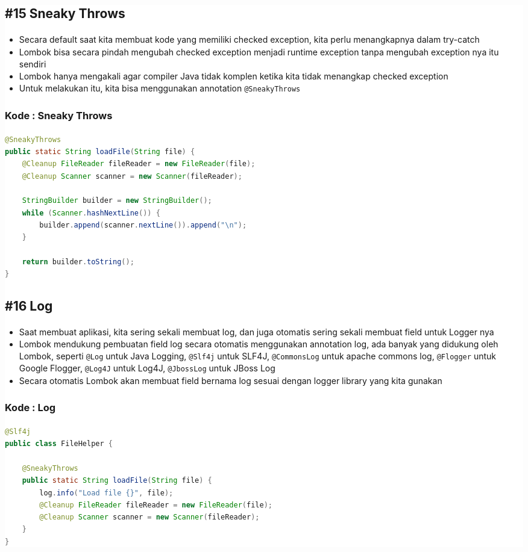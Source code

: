 ## #15 Sneaky Throws

- Secara default saat kita membuat kode yang memiliki checked exception, kita perlu menangkapnya dalam try-catch
- Lombok bisa secara pindah mengubah checked exception menjadi runtime exception tanpa mengubah exception nya itu sendiri
- Lombok hanya mengakali agar compiler Java tidak komplen ketika kita tidak menangkap checked exception
- Untuk melakukan itu, kita bisa menggunakan annotation `@SneakyThrows`

### Kode : Sneaky Throws

```java
@SneakyThrows
public static String loadFile(String file) {
	@Cleanup FileReader fileReader = new FileReader(file);
	@Cleanup Scanner scanner = new Scanner(fileReader);

	StringBuilder builder = new StringBuilder();
	while (Scanner.hashNextLine()) {
		builder.append(scanner.nextLine()).append("\n");
	}

	return builder.toString();
}
```

## #16 Log

- Saat membuat aplikasi, kita sering sekali membuat log, dan juga otomatis sering sekali membuat field untuk Logger nya
- Lombok mendukung pembuatan field log secara otomatis menggunakan annotation log, ada banyak yang didukung oleh Lombok, seperti `@Log` untuk Java Logging, `@Slf4j` untuk SLF4J, `@CommonsLog` untuk apache commons log, `@Flogger` untuk Google Flogger, `@Log4J` untuk Log4J, `@JbossLog` untuk JBoss Log
- Secara otomatis Lombok akan membuat field bernama log sesuai dengan logger library yang kita gunakan

### Kode : Log

```java
@Slf4j
public class FileHelper {

	@SneakyThrows
	public static String loadFile(String file) {
		log.info("Load file {}", file);
		@Cleanup FileReader fileReader = new FileReader(file);
		@Cleanup Scanner scanner = new Scanner(fileReader);
	}
}
```
